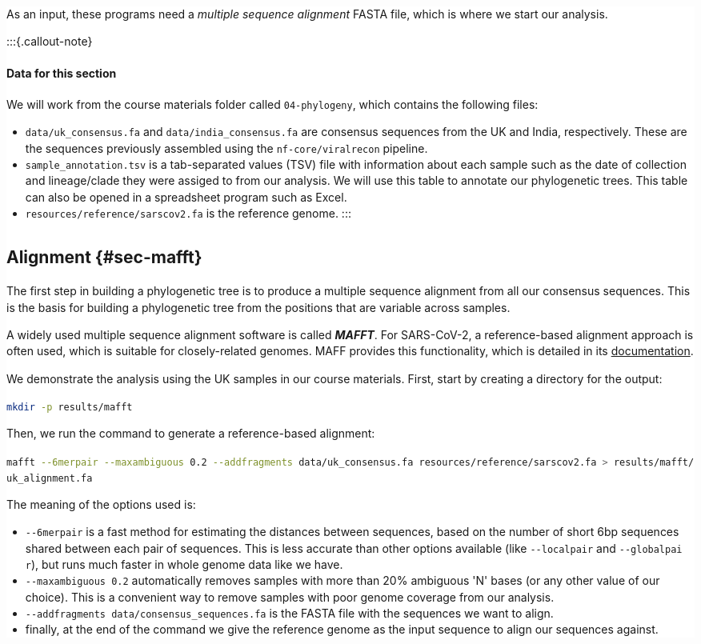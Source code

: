 As an input, these programs need a _multiple sequence alignment_ FASTA file, which is where we start our analysis.

:::{.callout-note}
#### Data for this section

We will work from the course materials folder called `04-phylogeny`, which contains the following files: 

- `data/uk_consensus.fa` and `data/india_consensus.fa` are consensus sequences from the UK and India, respectively. These are the sequences previously assembled using the `nf-core/viralrecon` pipeline. 
- `sample_annotation.tsv` is a tab-separated values (TSV) file with information about each sample such as the date of collection and lineage/clade they were assiged to from our analysis. We will use this table to annotate our phylogenetic trees. This table can also be opened in a spreadsheet program such as Excel. 
- `resources/reference/sarscov2.fa` is the reference genome. 
:::


## Alignment {#sec-mafft}

The first step in building a phylogenetic tree is to produce a multiple sequence alignment from all our consensus sequences. 
This is the basis for building a phylogenetic tree from the positions that are variable across samples. 

A widely used multiple sequence alignment software is called **_MAFFT_**.
For SARS-CoV-2, a reference-based alignment approach is often used, which is suitable for closely-related genomes. 
MAFF provides this functionality, which is detailed in its [documentation](https://mafft.cbrc.jp/alignment/software/closelyrelatedviralgenomes.html).

We demonstrate the analysis using the UK samples in our course materials. 
First, start by creating a directory for the output:

```bash
mkdir -p results/mafft
```

Then, we run the command to generate a reference-based alignment:

```bash
mafft --6merpair --maxambiguous 0.2 --addfragments data/uk_consensus.fa resources/reference/sarscov2.fa > results/mafft/uk_alignment.fa
```

The meaning of the options used is: 

- `--6merpair` is a fast method for estimating the distances between sequences, based on the number of short 6bp sequences shared between each pair of sequences. This is less accurate than other options available (like `--localpair` and `--globalpair`), but runs much faster in whole genome data like we have.
- `--maxambiguous 0.2` automatically removes samples with more than 20% ambiguous 'N' bases (or any other value of our choice). This is a convenient way to remove samples with poor genome coverage from our analysis. 
- `--addfragments data/consensus_sequences.fa` is the FASTA file with the sequences we want to align.
- finally, at the end of the command we give the reference genome as the input sequence to align our sequences against. 
